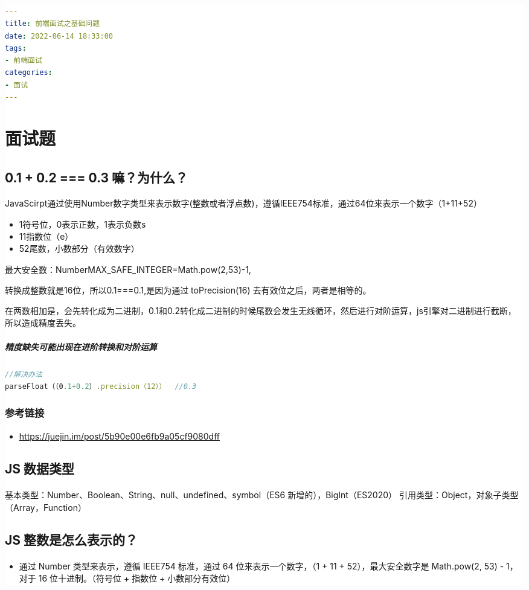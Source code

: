 ```yaml
---
title: 前端面试之基础问题
date: 2022-06-14 18:33:00
tags:
- 前端面试
categories:
- 面试
---
```


# 面试题

## 0.1 + 0.2 === 0.3 嘛？为什么？

JavaScirpt通过使用Number数字类型来表示数字(整数或者浮点数)，遵循IEEE754标准，通过64位来表示一个数字（1+11+52）

* 1符号位，0表示正数，1表示负数s
* 11指数位（e）
* 52尾数，小数部分（有效数字）

最大安全数：NumberMAX_SAFE_INTEGER=Math.pow(2,53)-1,

转换成整数就是16位，所以0.1===0.1,是因为通过 toPrecision(16) 去有效位之后，两者是相等的。

在两数相加是，会先转化成为二进制，0.1和0.2转化成二进制的时候尾数会发生无线循环，然后进行对阶运算，js引擎对二进制进行截断，所以造成精度丢失。

##### 精度缺失可能出现在进阶转换和对阶运算

````js
//解决办法
parseFloat（（0.1+0.2）.precision（12））  //0.3
````





### 参考链接

- https://juejin.im/post/5b90e00e6fb9a05cf9080dff



## JS 数据类型

 基本类型：Number、Boolean、String、null、undefined、symbol（ES6 新增的），BigInt（ES2020） 引用类型：Object，对象子类型（Array，Function） 





## JS 整数是怎么表示的？

*  通过 Number 类型来表示，遵循 IEEE754 标准，通过 64 位来表示一个数字，（1 + 11 + 52），最大安全数字是 Math.pow(2, 53) - 1，对于 16 位十进制。（符号位 + 指数位 + 小数部分有效位） 
